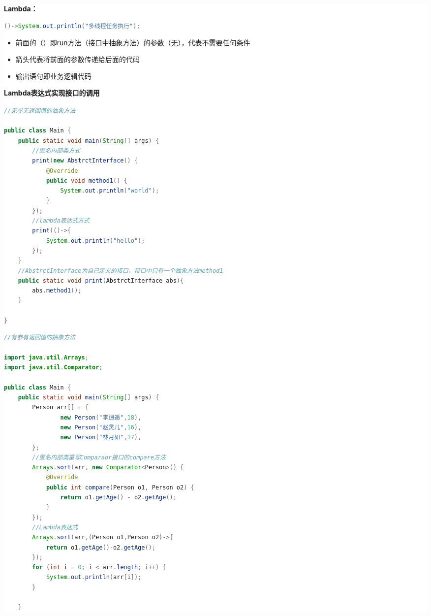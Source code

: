 **Lambda：**

```java
()->System.out.println("多线程任务执行");
```

* 前面的（）即run方法（接口中抽象方法）的参数（无），代表不需要任何条件

* 箭头代表将前面的参数传递给后面的代码
* 输出语句即业务逻辑代码

**Lambda表达式实现接口的调用**

```java
//无参无返回值的抽象方法

public class Main {
    public static void main(String[] args) {
        //匿名内部类方式
        print(new AbstrctInterface() {
            @Override
            public void method1() {
                System.out.println("world");
            }
        });
        //lambda表达式方式
        print(()->{
            System.out.println("hello");
        });
    }
    //AbstrctInterface为自己定义的接口，接口中只有一个抽象方法method1
    public static void print(AbstrctInterface abs){
        abs.method1();
    }

}
```

```java
//有参有返回值的抽象方法

import java.util.Arrays;
import java.util.Comparator;

public class Main {
    public static void main(String[] args) {
        Person arr[] = {
                new Person("李逍遥",18),
                new Person("赵灵儿",16),
                new Person("林月如",17),
        };
        //匿名内部类重写Comparaor接口的compare方法
        Arrays.sort(arr, new Comparator<Person>() {
            @Override
            public int compare(Person o1, Person o2) {
                return o1.getAge() - o2.getAge();
            }
        });
        //Lambda表达式
        Arrays.sort(arr,(Person o1,Person o2)->{
            return o1.getAge()-o2.getAge();
        });
        for (int i = 0; i < arr.length; i++) {
            System.out.println(arr[i]);
        }

    }
```